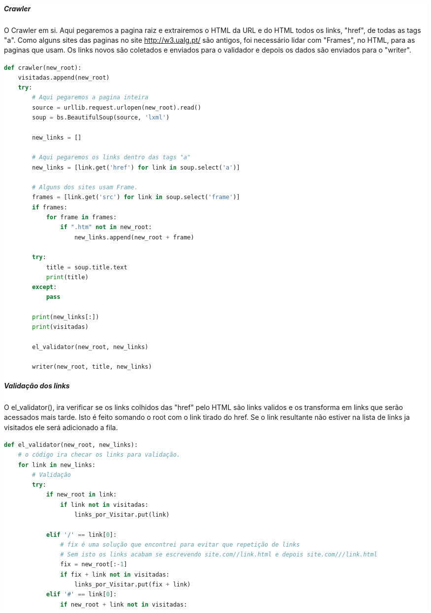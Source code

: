 ##### Crawler

O Crawler em si. Aqui pegaremos a pagina raiz e extrairemos o HTML da URL e do HTML todos os links, "href", de todas as tags "a". Como alguns sites das paginas no site http://w3.ualg.pt/ são antigos, foi necessário lidar com "Frames", no HTML, para as paginas que usam. Os links novos são coletados e enviados para o validador e depois os dados são enviados para o "writer".

``` Python
def crawler(new_root):
    visitadas.append(new_root)
    try:
        # Aqui pegaremos a pagina inteira
        source = urllib.request.urlopen(new_root).read()
        soup = bs.BeautifulSoup(source, 'lxml')

        new_links = []

        # Aqui pegaremos os links dentro das tags "a"
        new_links = [link.get('href') for link in soup.select('a')]

        # Alguns dos sites usam Frame.
        frames = [link.get('src') for link in soup.select('frame')]
        if frames:
            for frame in frames:
                if ".htm" not in new_root:
                    new_links.append(new_root + frame)

        try:
            title = soup.title.text
            print(title)
        except:
            pass

        print(new_links[:])
        print(visitadas)

        el_validator(new_root, new_links)

        writer(new_root, title, new_links)
```

##### Validação dos links

O el_validator(), ira verificar se os links colhidos das "href" pelo HTML são links validos e os transforma em links que serão acessados mais tarde. Isto é feito somando o root com o link tirado do href. Se o link resultante não estiver na lista de links ja visitados ele será adicionado a fila.

``` Python
def el_validator(new_root, new_links):
    # o código ira checar os links para validação.
    for link in new_links:
        # Validação
        try:
            if new_root in link:
                if link not in visitadas:
                    links_por_Visitar.put(link)

            elif '/' == link[0]:
                # fix é uma solução que encontrei para evitar que repetição de links
                # Sem isto os links acabam se escrevendo site.com//link.html e depois site.com///link.html
                fix = new_root[:-1]
                if fix + link not in visitadas:
                    links_por_Visitar.put(fix + link)
            elif '#' == link[0]:
                if new_root + link not in visitadas:
```